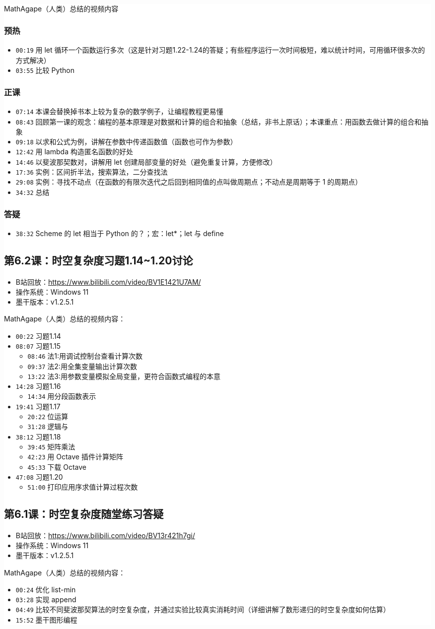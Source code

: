 MathAgape（人类）总结的视频内容
### 预热
+ `00:19` 用 let 循环一个函数运行多次（这是针对习题1.22-1.24的答疑；有些程序运行一次时间极短，难以统计时间，可用循环很多次的方式解决）
+ `03:55` 比较 Python

### 正课
+ `07:14` 本课会替换掉书本上较为复杂的数学例子，让编程教程更易懂
+ `08:43` 回顾第一课的观念：编程的基本原理是对数据和计算的组合和抽象（总结，非书上原话）；本课重点：用函数去做计算的组合和抽象
+ `09:18` 以求和公式为例，讲解在参数中传递函数值（函数也可作为参数）
+ `12:42` 用 lambda 构造匿名函数的好处
+ `14:46` 以斐波那契数对，讲解用 let 创建局部变量的好处（避免重复计算，方便修改）
+ `17:36` 实例：区间折半法，搜索算法，二分查找法
+ `29:08` 实例：寻找不动点（在函数的有限次迭代之后回到相同值的点叫做周期点；不动点是周期等于 1 的周期点）
+ `34:32` 总结
### 答疑
+ `38:32` Scheme 的 let 相当于 Python 的？；宏：let*；let 与 define

## 第6.2课：时空复杂度习题1.14~1.20讨论
+ B站回放：https://www.bilibili.com/video/BV1E1421U7AM/
+ 操作系统：Windows 11
+ 墨干版本：v1.2.5.1

MathAgape（人类）总结的视频内容：
+ `00:22` 习题1.14
+ `08:07` 习题1.15
  - `08:46` 法1:用调试控制台查看计算次数
  - `09:37` 法2:用全集变量输出计算次数
  - `13:22` 法3:用参数变量模拟全局变量，更符合函数式编程的本意
+ `14:28` 习题1.16
  - `14:34` 用分段函数表示
+ `19:41` 习题1.17
  - `20:22` 位运算
  - `31:28` 逻辑与
+ `38:12` 习题1.18
  - `39:45` 矩阵乘法
  - `42:23` 用 Octave 插件计算矩阵
  - `45:33` 下载 Octave
+ `47:08` 习题1.20
  - `51:00` 打印应用序求值计算过程次数

## 第6.1课：时空复杂度随堂练习答疑
+ B站回放：https://www.bilibili.com/video/BV13r421h7gi/
+ 操作系统：Windows 11
+ 墨干版本：v1.2.5.1

MathAgape（人类）总结的视频内容：
+ `00:24` 优化 list-min
+ `03:28` 实现 append
+ `04:49` 比较不同斐波那契算法的时空复杂度，并通过实验比较真实消耗时间（详细讲解了数形递归的时空复杂度如何估算）
+ `15:52` 墨干图形编程
